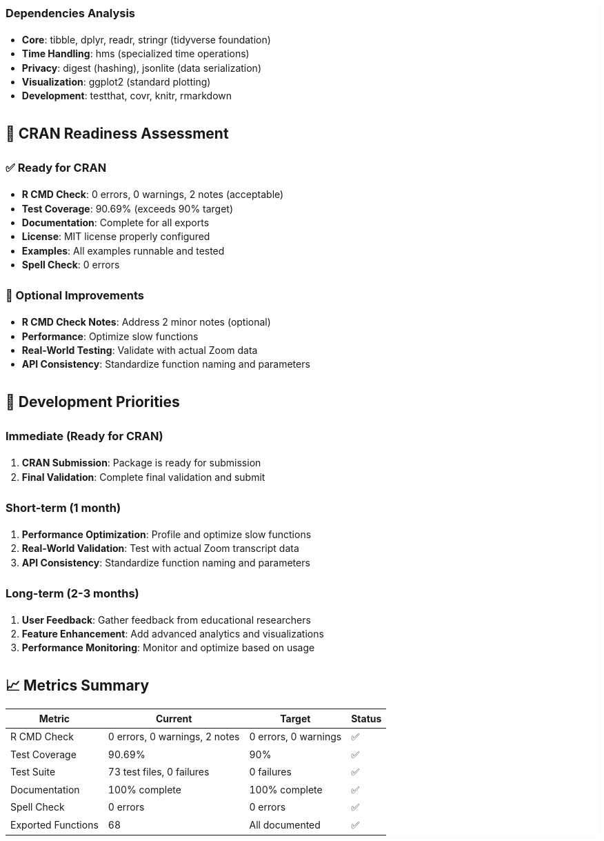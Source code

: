 ### Dependencies Analysis
- **Core**: tibble, dplyr, readr, stringr (tidyverse foundation)
- **Time Handling**: hms (specialized time operations)
- **Privacy**: digest (hashing), jsonlite (data serialization)
- **Visualization**: ggplot2 (standard plotting)
- **Development**: testthat, covr, knitr, rmarkdown

## 🎯 CRAN Readiness Assessment

### ✅ Ready for CRAN
- **R CMD Check**: 0 errors, 0 warnings, 2 notes (acceptable)
- **Test Coverage**: 90.69% (exceeds 90% target)
- **Documentation**: Complete for all exports
- **License**: MIT license properly configured
- **Examples**: All examples runnable and tested
- **Spell Check**: 0 errors

### 🔄 Optional Improvements
- **R CMD Check Notes**: Address 2 minor notes (optional)
- **Performance**: Optimize slow functions
- **Real-World Testing**: Validate with actual Zoom data
- **API Consistency**: Standardize function naming and parameters

## 🚀 Development Priorities

### Immediate (Ready for CRAN)
1. **CRAN Submission**: Package is ready for submission
2. **Final Validation**: Complete final validation and submit

### Short-term (1 month)
1. **Performance Optimization**: Profile and optimize slow functions
2. **Real-World Validation**: Test with actual Zoom transcript data
3. **API Consistency**: Standardize function naming and parameters

### Long-term (2-3 months)
1. **User Feedback**: Gather feedback from educational researchers
2. **Feature Enhancement**: Add advanced analytics and visualizations
3. **Performance Monitoring**: Monitor and optimize based on usage

## 📈 Metrics Summary

| Metric | Current | Target | Status |
|--------|---------|--------|--------|
| R CMD Check | 0 errors, 0 warnings, 2 notes | 0 errors, 0 warnings | ✅ |
| Test Coverage | 90.69% | 90% | ✅ |
| Test Suite | 73 test files, 0 failures | 0 failures | ✅ |
| Documentation | 100% complete | 100% complete | ✅ |
| Spell Check | 0 errors | 0 errors | ✅ |
| Exported Functions | 68 | All documented | ✅ |
